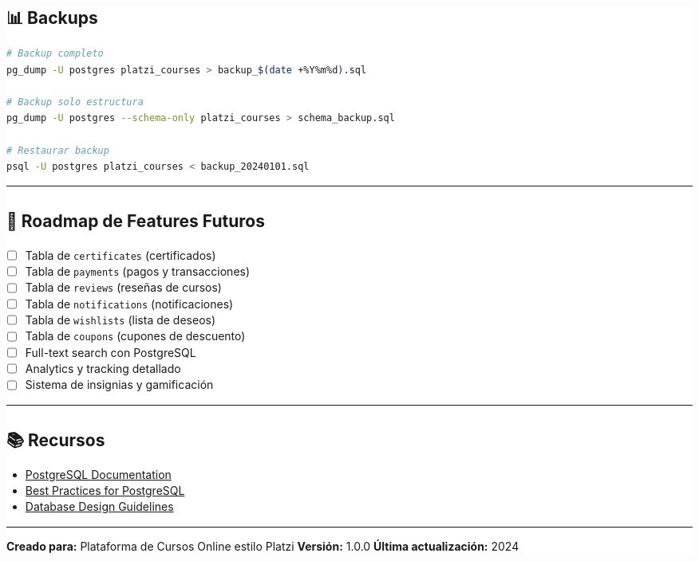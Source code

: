 ## 📊 Backups

```bash
# Backup completo
pg_dump -U postgres platzi_courses > backup_$(date +%Y%m%d).sql

# Backup solo estructura
pg_dump -U postgres --schema-only platzi_courses > schema_backup.sql

# Restaurar backup
psql -U postgres platzi_courses < backup_20240101.sql
```

---

## 🎯 Roadmap de Features Futuros

- [ ] Tabla de `certificates` (certificados)
- [ ] Tabla de `payments` (pagos y transacciones)
- [ ] Tabla de `reviews` (reseñas de cursos)
- [ ] Tabla de `notifications` (notificaciones)
- [ ] Tabla de `wishlists` (lista de deseos)
- [ ] Tabla de `coupons` (cupones de descuento)
- [ ] Full-text search con PostgreSQL
- [ ] Analytics y tracking detallado
- [ ] Sistema de insignias y gamificación

---

## 📚 Recursos

- [PostgreSQL Documentation](https://www.postgresql.org/docs/)
- [Best Practices for PostgreSQL](https://wiki.postgresql.org/wiki/Don%27t_Do_This)
- [Database Design Guidelines](https://www.postgresql.org/docs/current/ddl.html)

---

**Creado para:** Plataforma de Cursos Online estilo Platzi
**Versión:** 1.0.0
**Última actualización:** 2024

